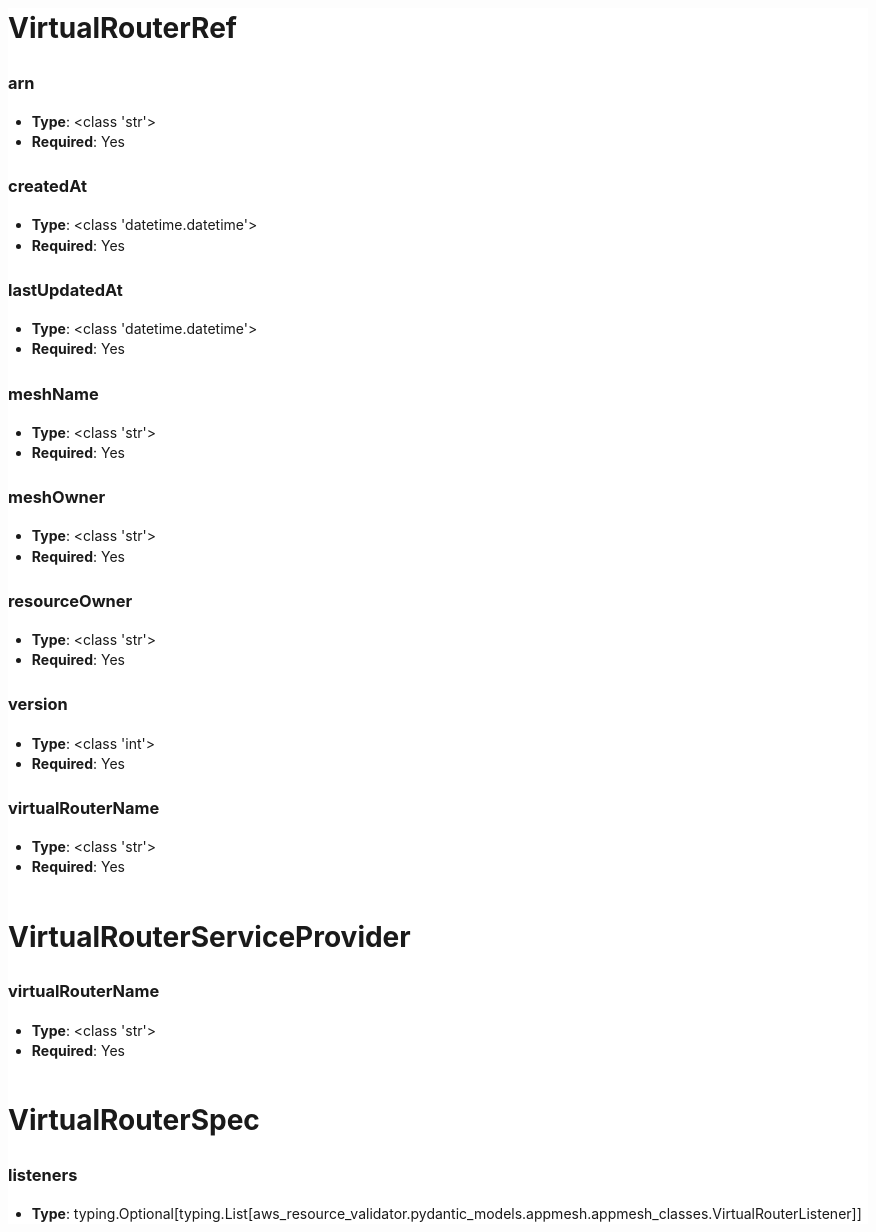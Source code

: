 
# VirtualRouterRef

### arn
- **Type**: <class 'str'>
- **Required**: Yes

### createdAt
- **Type**: <class 'datetime.datetime'>
- **Required**: Yes

### lastUpdatedAt
- **Type**: <class 'datetime.datetime'>
- **Required**: Yes

### meshName
- **Type**: <class 'str'>
- **Required**: Yes

### meshOwner
- **Type**: <class 'str'>
- **Required**: Yes

### resourceOwner
- **Type**: <class 'str'>
- **Required**: Yes

### version
- **Type**: <class 'int'>
- **Required**: Yes

### virtualRouterName
- **Type**: <class 'str'>
- **Required**: Yes


# VirtualRouterServiceProvider

### virtualRouterName
- **Type**: <class 'str'>
- **Required**: Yes


# VirtualRouterSpec

### listeners
- **Type**: typing.Optional[typing.List[aws_resource_validator.pydantic_models.appmesh.appmesh_classes.VirtualRouterListener]]

